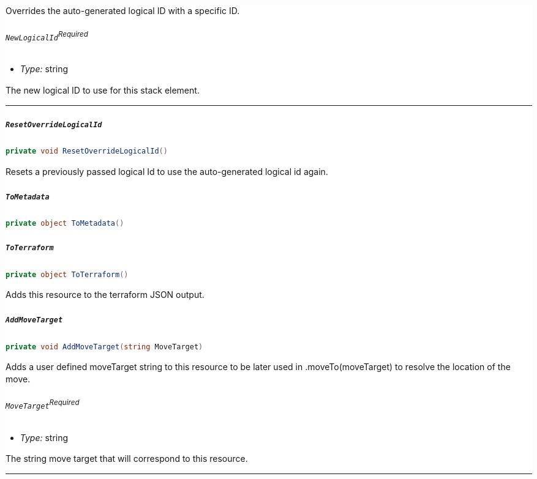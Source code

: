 Overrides the auto-generated logical ID with a specific ID.

###### `NewLogicalId`<sup>Required</sup> <a name="NewLogicalId" id="@cdktf/provider-cloudflare.spectrumApplication.SpectrumApplication.overrideLogicalId.parameter.newLogicalId"></a>

- *Type:* string

The new logical ID to use for this stack element.

---

##### `ResetOverrideLogicalId` <a name="ResetOverrideLogicalId" id="@cdktf/provider-cloudflare.spectrumApplication.SpectrumApplication.resetOverrideLogicalId"></a>

```csharp
private void ResetOverrideLogicalId()
```

Resets a previously passed logical Id to use the auto-generated logical id again.

##### `ToMetadata` <a name="ToMetadata" id="@cdktf/provider-cloudflare.spectrumApplication.SpectrumApplication.toMetadata"></a>

```csharp
private object ToMetadata()
```

##### `ToTerraform` <a name="ToTerraform" id="@cdktf/provider-cloudflare.spectrumApplication.SpectrumApplication.toTerraform"></a>

```csharp
private object ToTerraform()
```

Adds this resource to the terraform JSON output.

##### `AddMoveTarget` <a name="AddMoveTarget" id="@cdktf/provider-cloudflare.spectrumApplication.SpectrumApplication.addMoveTarget"></a>

```csharp
private void AddMoveTarget(string MoveTarget)
```

Adds a user defined moveTarget string to this resource to be later used in .moveTo(moveTarget) to resolve the location of the move.

###### `MoveTarget`<sup>Required</sup> <a name="MoveTarget" id="@cdktf/provider-cloudflare.spectrumApplication.SpectrumApplication.addMoveTarget.parameter.moveTarget"></a>

- *Type:* string

The string move target that will correspond to this resource.

---